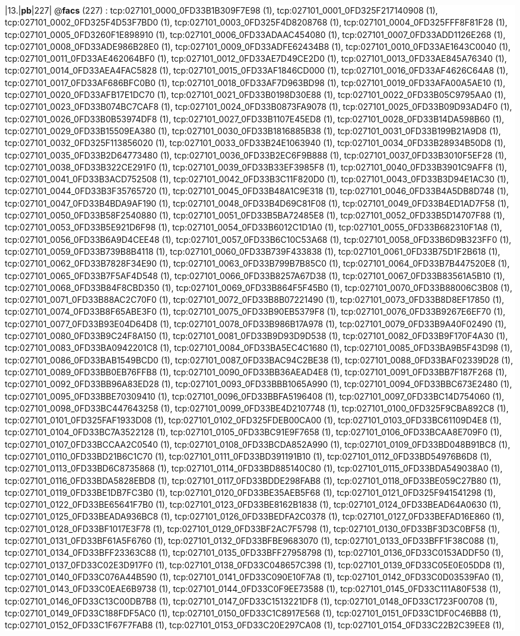 |13.|__pb__|227| @__facs__ (227) : tcp:027101_0000_0FD33B1B309F7E98 (1), tcp:027101_0001_0FD325F217140908 (1), tcp:027101_0002_0FD325F4D53F7BD0 (1), tcp:027101_0003_0FD325F4D8208768 (1), tcp:027101_0004_0FD325FFF8F81F28 (1), tcp:027101_0005_0FD3260F1E898910 (1), tcp:027101_0006_0FD33ADAAC454080 (1), tcp:027101_0007_0FD33ADD1126E268 (1), tcp:027101_0008_0FD33ADE986B28E0 (1), tcp:027101_0009_0FD33ADFE62434B8 (1), tcp:027101_0010_0FD33AE1643C0040 (1), tcp:027101_0011_0FD33AE462064BF0 (1), tcp:027101_0012_0FD33AE7D49CE2D0 (1), tcp:027101_0013_0FD33AE845A76340 (1), tcp:027101_0014_0FD33AEA4FAC5828 (1), tcp:027101_0015_0FD33AF1846CD000 (1), tcp:027101_0016_0FD33AF4626C64A8 (1), tcp:027101_0017_0FD33AF686BFC0B0 (1), tcp:027101_0018_0FD33AF7D963BD98 (1), tcp:027101_0019_0FD33AFA00A5AE10 (1), tcp:027101_0020_0FD33AFB17E1DC70 (1), tcp:027101_0021_0FD33B0198D30E88 (1), tcp:027101_0022_0FD33B05C9795AA0 (1), tcp:027101_0023_0FD33B074BC7CAF8 (1), tcp:027101_0024_0FD33B0873FA9078 (1), tcp:027101_0025_0FD33B09D93AD4F0 (1), tcp:027101_0026_0FD33B0B53974DF8 (1), tcp:027101_0027_0FD33B1107E45ED8 (1), tcp:027101_0028_0FD33B14DA598B60 (1), tcp:027101_0029_0FD33B15509EA380 (1), tcp:027101_0030_0FD33B1816885B38 (1), tcp:027101_0031_0FD33B199B21A9D8 (1), tcp:027101_0032_0FD325F113856020 (1), tcp:027101_0033_0FD33B24E1063940 (1), tcp:027101_0034_0FD33B28934B50D8 (1), tcp:027101_0035_0FD33B2D64773480 (1), tcp:027101_0036_0FD33B2EC6F9B888 (1), tcp:027101_0037_0FD33B3010F5EF28 (1), tcp:027101_0038_0FD33B322CE291F0 (1), tcp:027101_0039_0FD33B33EF3985F8 (1), tcp:027101_0040_0FD33B3901C9AFF8 (1), tcp:027101_0041_0FD33B3ACD752508 (1), tcp:027101_0042_0FD33B3C11F820D0 (1), tcp:027101_0043_0FD33B3D94E1AC30 (1), tcp:027101_0044_0FD33B3F35765720 (1), tcp:027101_0045_0FD33B48A1C9E318 (1), tcp:027101_0046_0FD33B4A5DB8D748 (1), tcp:027101_0047_0FD33B4BDA9AF190 (1), tcp:027101_0048_0FD33B4D69C81F08 (1), tcp:027101_0049_0FD33B4ED1AD7F58 (1), tcp:027101_0050_0FD33B58F2540880 (1), tcp:027101_0051_0FD33B5BA72485E8 (1), tcp:027101_0052_0FD33B5D14707F88 (1), tcp:027101_0053_0FD33B5E921D6F98 (1), tcp:027101_0054_0FD33B6012C1D1A0 (1), tcp:027101_0055_0FD33B682310F1A8 (1), tcp:027101_0056_0FD33B6A9D4CEE48 (1), tcp:027101_0057_0FD33B6C10C53A68 (1), tcp:027101_0058_0FD33B6D9B323FF0 (1), tcp:027101_0059_0FD33B739B8B4118 (1), tcp:027101_0060_0FD33B739F433838 (1), tcp:027101_0061_0FD33B75D1F2B618 (1), tcp:027101_0062_0FD33B7828F34E90 (1), tcp:027101_0063_0FD33B799B7B85C0 (1), tcp:027101_0064_0FD33B7B447520E8 (1), tcp:027101_0065_0FD33B7F5AF4D548 (1), tcp:027101_0066_0FD33B8257A67D38 (1), tcp:027101_0067_0FD33B83561A5B10 (1), tcp:027101_0068_0FD33B84F8CBD350 (1), tcp:027101_0069_0FD33B864F5F45B0 (1), tcp:027101_0070_0FD33B88006C3B08 (1), tcp:027101_0071_0FD33B88AC2C70F0 (1), tcp:027101_0072_0FD33B8B07221490 (1), tcp:027101_0073_0FD33B8D8EF17850 (1), tcp:027101_0074_0FD33B8F65ABE3F0 (1), tcp:027101_0075_0FD33B90EB5379F8 (1), tcp:027101_0076_0FD33B9267E6EF70 (1), tcp:027101_0077_0FD33B93E04D64D8 (1), tcp:027101_0078_0FD33B986B17A978 (1), tcp:027101_0079_0FD33B9A40F02490 (1), tcp:027101_0080_0FD33B9C24F8A150 (1), tcp:027101_0081_0FD33B9D93D9D538 (1), tcp:027101_0082_0FD33B9F170F4A30 (1), tcp:027101_0083_0FD33BA0942201C8 (1), tcp:027101_0084_0FD33BA5EC4C1680 (1), tcp:027101_0085_0FD33BA9B5F43D98 (1), tcp:027101_0086_0FD33BAB1549BCD0 (1), tcp:027101_0087_0FD33BAC94C2BE38 (1), tcp:027101_0088_0FD33BAF02339D28 (1), tcp:027101_0089_0FD33BB0EB76FFB8 (1), tcp:027101_0090_0FD33BB36AEAD4E8 (1), tcp:027101_0091_0FD33BB7F187F268 (1), tcp:027101_0092_0FD33BB96A83ED28 (1), tcp:027101_0093_0FD33BBB1065A990 (1), tcp:027101_0094_0FD33BBC673E2480 (1), tcp:027101_0095_0FD33BBE70309410 (1), tcp:027101_0096_0FD33BBFA5196408 (1), tcp:027101_0097_0FD33BC14D754060 (1), tcp:027101_0098_0FD33BC447643258 (1), tcp:027101_0099_0FD33BE4D2107748 (1), tcp:027101_0100_0FD325F9CBA892C8 (1), tcp:027101_0101_0FD325FAF1933D08 (1), tcp:027101_0102_0FD325FDEB00CA00 (1), tcp:027101_0103_0FD33BC61109D4E8 (1), tcp:027101_0104_0FD33BC7A3522128 (1), tcp:027101_0105_0FD33BC91E9F7658 (1), tcp:027101_0106_0FD33BCAA8E709F0 (1), tcp:027101_0107_0FD33BCCAA2C0540 (1), tcp:027101_0108_0FD33BCDA852A990 (1), tcp:027101_0109_0FD33BD048B91BC8 (1), tcp:027101_0110_0FD33BD21B6C1C70 (1), tcp:027101_0111_0FD33BD391191B10 (1), tcp:027101_0112_0FD33BD54976B6D8 (1), tcp:027101_0113_0FD33BD6C8735868 (1), tcp:027101_0114_0FD33BD885140C80 (1), tcp:027101_0115_0FD33BDA549038A0 (1), tcp:027101_0116_0FD33BDA5828EBD8 (1), tcp:027101_0117_0FD33BDDE298FAB8 (1), tcp:027101_0118_0FD33BE059C27B80 (1), tcp:027101_0119_0FD33BE1DB7FC3B0 (1), tcp:027101_0120_0FD33BE35AEB5F68 (1), tcp:027101_0121_0FD325F941541298 (1), tcp:027101_0122_0FD33BE65641F7B0 (1), tcp:027101_0123_0FD33BE8162B1838 (1), tcp:027101_0124_0FD33BEAD64A0630 (1), tcp:027101_0125_0FD33BEADA936BC8 (1), tcp:027101_0126_0FD33BEDFA2C0378 (1), tcp:027101_0127_0FD33BEFAD16E860 (1), tcp:027101_0128_0FD33BF1017E3F78 (1), tcp:027101_0129_0FD33BF2AC7F5798 (1), tcp:027101_0130_0FD33BF3D3C0BF58 (1), tcp:027101_0131_0FD33BF61A5F6760 (1), tcp:027101_0132_0FD33BFBE9683070 (1), tcp:027101_0133_0FD33BFF1F38C088 (1), tcp:027101_0134_0FD33BFF23363C88 (1), tcp:027101_0135_0FD33BFF27958798 (1), tcp:027101_0136_0FD33C0153ADDF50 (1), tcp:027101_0137_0FD33C02E3D917F0 (1), tcp:027101_0138_0FD33C048657C398 (1), tcp:027101_0139_0FD33C05E0E05DD8 (1), tcp:027101_0140_0FD33C076A44B590 (1), tcp:027101_0141_0FD33C090E10F7A8 (1), tcp:027101_0142_0FD33C0D03539FA0 (1), tcp:027101_0143_0FD33C0EAE6B9738 (1), tcp:027101_0144_0FD33C0F9EE73588 (1), tcp:027101_0145_0FD33C111A80F538 (1), tcp:027101_0146_0FD33C13C00DB7B8 (1), tcp:027101_0147_0FD33C1513221DF8 (1), tcp:027101_0148_0FD33C1723F00708 (1), tcp:027101_0149_0FD33C188FDF5AC0 (1), tcp:027101_0150_0FD33C1C8917E568 (1), tcp:027101_0151_0FD33C1DF0C46BB8 (1), tcp:027101_0152_0FD33C1F67F7FAB8 (1), tcp:027101_0153_0FD33C20E297CA08 (1), tcp:027101_0154_0FD33C22B2C39EE8 (1),